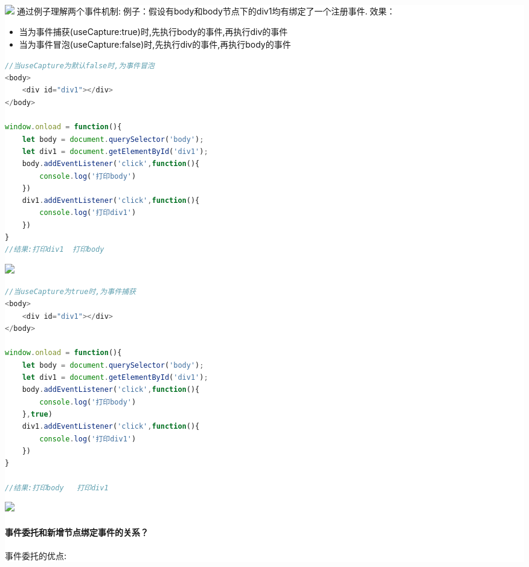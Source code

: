 ![](https://img-blog.csdnimg.cn/20200828191703820.png?x-oss-process=image/watermark,type_ZmFuZ3poZW5naGVpdGk,shadow_10,text_aHR0cHM6Ly9ibG9nLmNzZG4ubmV0L3dlaXhpbl80MjQyOTcxOA==,size_16,color_FFFFFF,t_70#pic_center)
通过例子理解两个事件机制:
例子：假设有body和body节点下的div1均有绑定了一个注册事件.
效果：
  - 当为事件捕获(useCapture:true)时,先执行body的事件,再执行div的事件
   - 当为事件冒泡(useCapture:false)时,先执行div的事件,再执行body的事件


```javascript
//当useCapture为默认false时,为事件冒泡
<body>
    <div id="div1"></div>
</body>

window.onload = function(){
    let body = document.querySelector('body');
    let div1 = document.getElementById('div1');
    body.addEventListener('click',function(){
        console.log('打印body')
    })
    div1.addEventListener('click',function(){
        console.log('打印div1')
    })
}
//结果:打印div1  打印body
```
![](https://img-blog.csdnimg.cn/20200828191807616.png#pic_center)
```javascript
//当useCapture为true时,为事件捕获
<body>
    <div id="div1"></div>
</body>

window.onload = function(){
    let body = document.querySelector('body');
    let div1 = document.getElementById('div1');
    body.addEventListener('click',function(){
        console.log('打印body')
    },true)
    div1.addEventListener('click',function(){
        console.log('打印div1')
    })
}

//结果:打印body   打印div1
```
![](https://img-blog.csdnimg.cn/20200828191818232.png#pic_center)

#### 事件委托和新增节点绑定事件的关系？

事件委托的优点:
